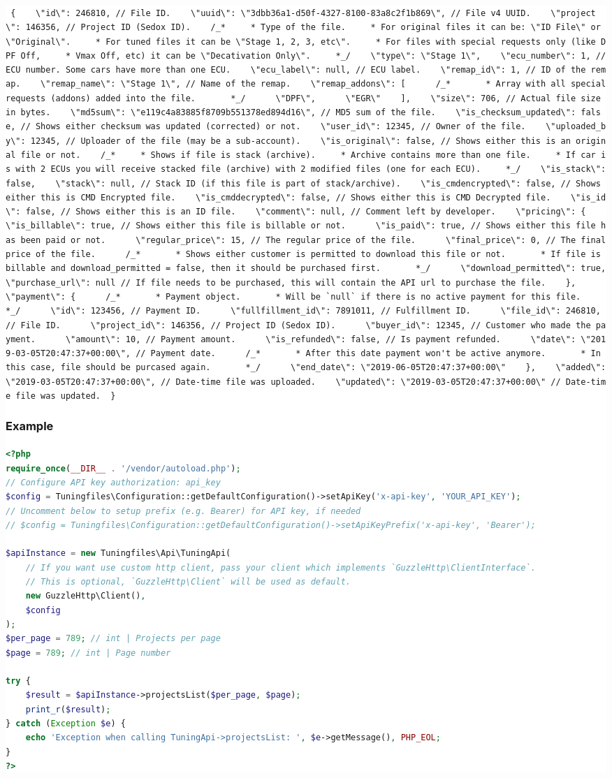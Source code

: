 ```  {    \"id\": 246810, // File ID.    \"uuid\": \"3dbb36a1-d50f-4327-8100-83a8c2f1b869\", // File v4 UUID.    \"project\": 146356, // Project ID (Sedox ID).    /_*     * Type of the file.     * For original files it can be: \"ID File\" or \"Original\".     * For tuned files it can be \"Stage 1, 2, 3, etc\".     * For files with special requests only (like DPF Off,     * Vmax Off, etc) it can be \"Decativation Only\".     *_/    \"type\": \"Stage 1\",    \"ecu_number\": 1, // ECU number. Some cars have more than one ECU.    \"ecu_label\": null, // ECU label.    \"remap_id\": 1, // ID of the remap.    \"remap_name\": \"Stage 1\", // Name of the remap.    \"remap_addons\": [      /_*       * Array with all special requests (addons) added into the file.       *_/      \"DPF\",      \"EGR\"    ],    \"size\": 706, // Actual file size in bytes.    \"md5sum\": \"e119c4a83885f8709b551378ed894d16\", // MD5 sum of the file.    \"is_checksum_updated\": false, // Shows either checksum was updated (corrected) or not.    \"user_id\": 12345, // Owner of the file.    \"uploaded_by\": 12345, // Uploader of the file (may be a sub-account).    \"is_original\": false, // Shows either this is an original file or not.    /_*     * Shows if file is stack (archive).     * Archive contains more than one file.     * If car is with 2 ECUs you will receive stacked file (archive) with 2 modified files (one for each ECU).     *_/    \"is_stack\": false,    \"stack\": null, // Stack ID (if this file is part of stack/archive).    \"is_cmdencrypted\": false, // Shows either this is CMD Encrypted file.    \"is_cmddecrypted\": false, // Shows either this is CMD Decrypted file.    \"is_id\": false, // Shows either this is an ID file.    \"comment\": null, // Comment left by developer.    \"pricing\": {      \"is_billable\": true, // Shows either this file is billable or not.      \"is_paid\": true, // Shows either this file has been paid or not.      \"regular_price\": 15, // The regular price of the file.      \"final_price\": 0, // The final price of the file.      /_*       * Shows either customer is permitted to download this file or not.       * If file is billable and download_permitted = false, then it should be purchased first.       *_/      \"download_permitted\": true,       \"purchase_url\": null // If file needs to be purchased, this will contain the API url to purchase the file.    },    \"payment\": {      /_*       * Payment object.       * Will be `null` if there is no active payment for this file.       *_/      \"id\": 123456, // Payment ID.      \"fullfillment_id\": 7891011, // Fulfillment ID.      \"file_id\": 246810, // File ID.      \"project_id\": 146356, // Project ID (Sedox ID).      \"buyer_id\": 12345, // Customer who made the payment.      \"amount\": 10, // Payment amount.      \"is_refunded\": false, // Is payment refunded.      \"date\": \"2019-03-05T20:47:37+00:00\", // Payment date.      /_*       * After this date payment won't be active anymore.       * In this case, file should be purcased again.       *_/      \"end_date\": \"2019-06-05T20:47:37+00:00\"    },    \"added\": \"2019-03-05T20:47:37+00:00\", // Date-time file was uploaded.    \"updated\": \"2019-03-05T20:47:37+00:00\" // Date-time file was updated.  }  ```

### Example
```php
<?php
require_once(__DIR__ . '/vendor/autoload.php');
// Configure API key authorization: api_key
$config = Tuningfiles\Configuration::getDefaultConfiguration()->setApiKey('x-api-key', 'YOUR_API_KEY');
// Uncomment below to setup prefix (e.g. Bearer) for API key, if needed
// $config = Tuningfiles\Configuration::getDefaultConfiguration()->setApiKeyPrefix('x-api-key', 'Bearer');

$apiInstance = new Tuningfiles\Api\TuningApi(
    // If you want use custom http client, pass your client which implements `GuzzleHttp\ClientInterface`.
    // This is optional, `GuzzleHttp\Client` will be used as default.
    new GuzzleHttp\Client(),
    $config
);
$per_page = 789; // int | Projects per page
$page = 789; // int | Page number

try {
    $result = $apiInstance->projectsList($per_page, $page);
    print_r($result);
} catch (Exception $e) {
    echo 'Exception when calling TuningApi->projectsList: ', $e->getMessage(), PHP_EOL;
}
?>
```
